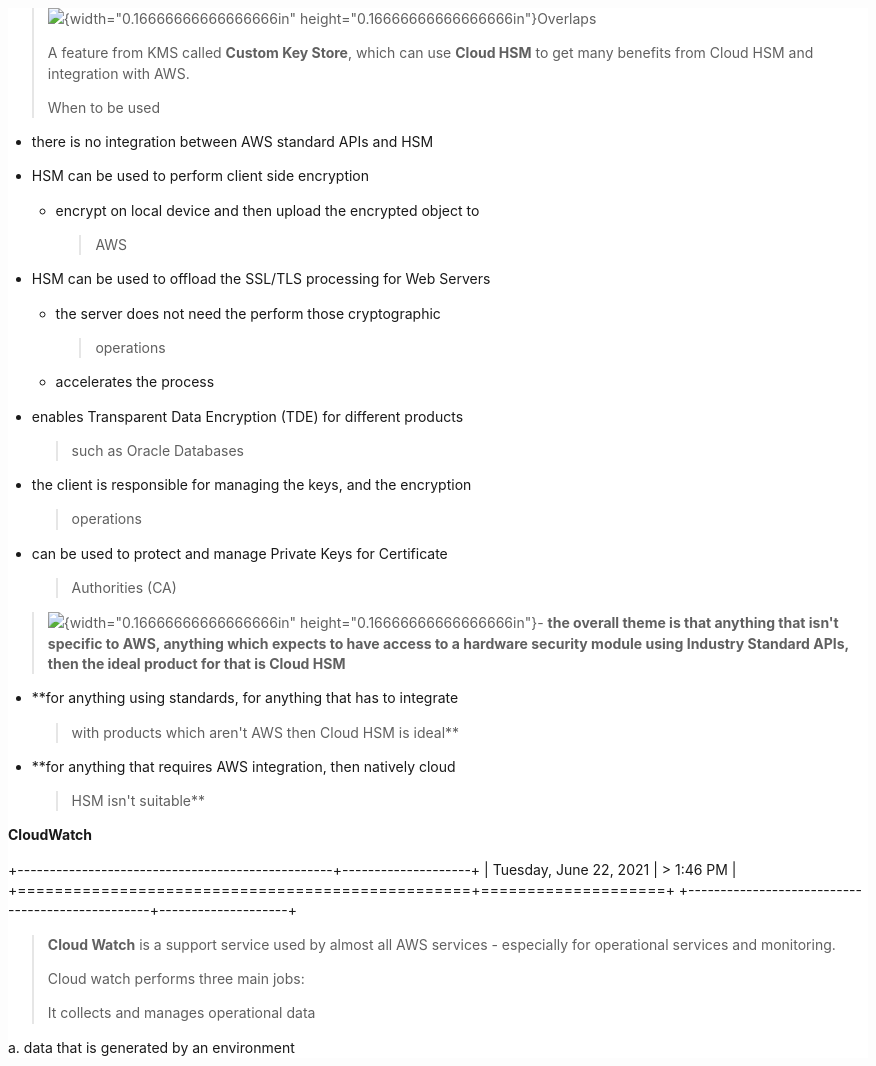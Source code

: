 > ![](media/image38.jpeg){width="0.16666666666666666in"
> height="0.16666666666666666in"}Overlaps
>
> A feature from KMS called **Custom Key Store**, which can use **Cloud
> HSM** to get many benefits from Cloud HSM and integration with AWS.
>
> When to be used

-   there is no integration between AWS standard APIs and HSM

-   HSM can be used to perform client side encryption

    -   encrypt on local device and then upload the encrypted object to
        > AWS

-   HSM can be used to offload the SSL/TLS processing for Web Servers

    -   the server does not need the perform those cryptographic
        > operations

    -   accelerates the process

-   enables Transparent Data Encryption (TDE) for different products
    > such as Oracle Databases

-   the client is responsible for managing the keys, and the encryption
    > operations

-   can be used to protect and manage Private Keys for Certificate
    > Authorities (CA)

> ![](media/image38.jpeg){width="0.16666666666666666in"
> height="0.16666666666666666in"}- **the overall theme is that anything
> that isn\'t specific to AWS, anything which expects to have access to
> a hardware security module using Industry Standard APIs, then the
> ideal product for that is Cloud HSM**

-   **for anything using standards, for anything that has to integrate
    > with products which aren\'t AWS then Cloud HSM is ideal**

-   **for anything that requires AWS integration, then natively cloud
    > HSM isn\'t suitable**

**CloudWatch**

+-------------------------------------------------+--------------------+
| Tuesday, June 22, 2021                          | > 1:46 PM          |
+=================================================+====================+
+-------------------------------------------------+--------------------+

> **Cloud Watch** is a support service used by almost all AWS services -
> especially for operational services and monitoring.
>
> Cloud watch performs three main jobs:
>
> It collects and manages operational data

a.  data that is generated by an environment

